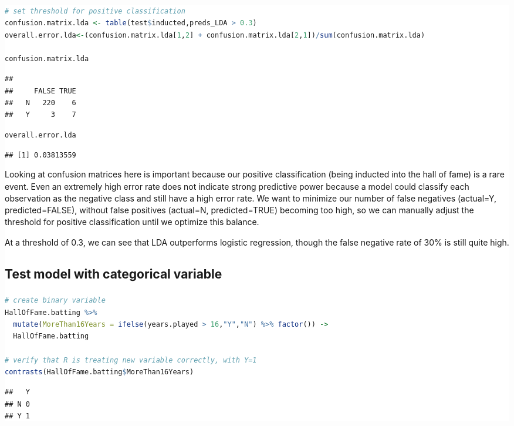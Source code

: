 ``` r
# set threshold for positive classification
confusion.matrix.lda <- table(test$inducted,preds_LDA > 0.3)
overall.error.lda<-(confusion.matrix.lda[1,2] + confusion.matrix.lda[2,1])/sum(confusion.matrix.lda)

confusion.matrix.lda
```

    ##    
    ##     FALSE TRUE
    ##   N   220    6
    ##   Y     3    7

``` r
overall.error.lda 
```

    ## [1] 0.03813559

Looking at confusion matrices here is important because our positive
classification (being inducted into the hall of fame) is a rare event.
Even an extremely high error rate does not indicate strong predictive
power because a model could classify each observation as the negative
class and still have a high error rate. We want to minimize our number
of false negatives (actual=Y, predicted=FALSE), without false positives
(actual=N, predicted=TRUE) becoming too high, so we can manually adjust
the threshold for positive classification until we optimize this
balance.

At a threshold of 0.3, we can see that LDA outperforms logistic
regression, though the false negative rate of 30% is still quite high.

## Test model with categorical variable

``` r
# create binary variable
HallOfFame.batting %>%
  mutate(MoreThan16Years = ifelse(years.played > 16,"Y","N") %>% factor()) ->
  HallOfFame.batting

# verify that R is treating new variable correctly, with Y=1
contrasts(HallOfFame.batting$MoreThan16Years)
```

    ##   Y
    ## N 0
    ## Y 1
